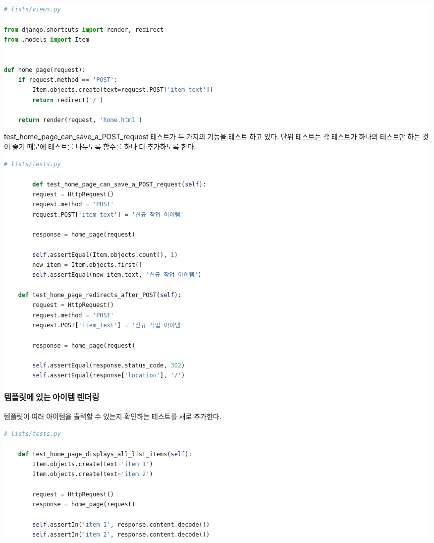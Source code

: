 ```python
# lists/views.py

from django.shortcuts import render, redirect
from .models import Item


def home_page(request):
    if request.method == 'POST':
        Item.objects.create(text=request.POST['item_text'])
        return redirect('/')

    return render(request, 'home.html')
```

test_home_page_can_save_a_POST_request 테스트가 두 가지의 기능을 테스트 하고 있다. 단위 테스트는 각 테스트가 하나의 테스트만 하는 것이 좋기 때문에 테스트를 나누도록 함수를 하나 더 추가하도록 한다.

```python
# lists/tests.py

		def test_home_page_can_save_a_POST_request(self):
        request = HttpRequest()
        request.method = 'POST'
        request.POST['item_text'] = '신규 작업 아이템'

        response = home_page(request)

        self.assertEqual(Item.objects.count(), 1)
        new_item = Item.objects.first()
        self.assertEqual(new_item.text, '신규 작업 아이템')

    def test_home_page_redirects_after_POST(self):
        request = HttpRequest()
        request.method = 'POST'
        request.POST['item_text'] = '신규 작업 아이템'

        response = home_page(request)

        self.assertEqual(response.status_code, 302)
        self.assertEqual(response['location'], '/')
```

### 템플릿에 있는 아이템 렌더링

템플릿이 여러 아이템을 출력할 수 있는지 확인하는 테스트를 새로 추가한다.

```python
# lists/tests.py

    def test_home_page_displays_all_list_items(self):
        Item.objects.create(text='item 1')
        Item.objects.create(text='item 2')

        request = HttpRequest()
        response = home_page(request)

        self.assertIn('item 1', response.content.decode())
        self.assertIn('item 2', response.content.decode())
```

